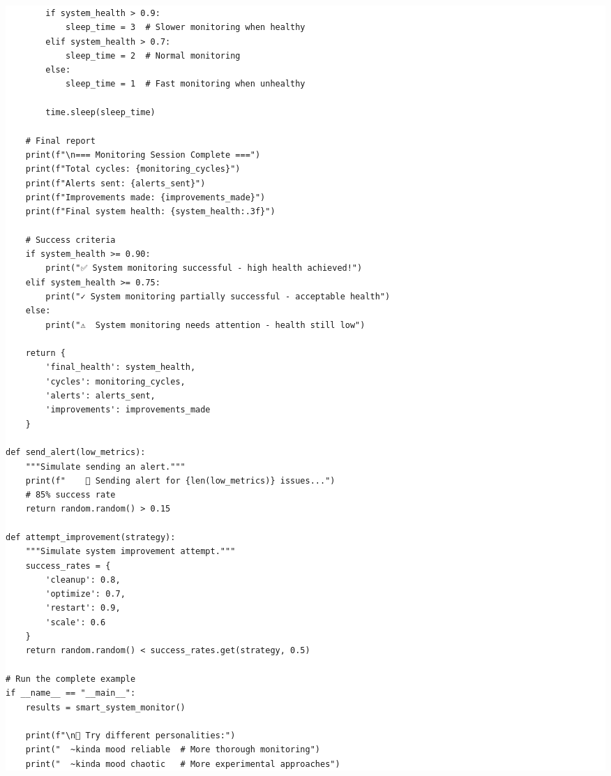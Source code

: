 ```kinda
        if system_health > 0.9:
            sleep_time = 3  # Slower monitoring when healthy
        elif system_health > 0.7:
            sleep_time = 2  # Normal monitoring
        else:
            sleep_time = 1  # Fast monitoring when unhealthy

        time.sleep(sleep_time)

    # Final report
    print(f"\n=== Monitoring Session Complete ===")
    print(f"Total cycles: {monitoring_cycles}")
    print(f"Alerts sent: {alerts_sent}")
    print(f"Improvements made: {improvements_made}")
    print(f"Final system health: {system_health:.3f}")

    # Success criteria
    if system_health >= 0.90:
        print("✅ System monitoring successful - high health achieved!")
    elif system_health >= 0.75:
        print("✓ System monitoring partially successful - acceptable health")
    else:
        print("⚠️  System monitoring needs attention - health still low")

    return {
        'final_health': system_health,
        'cycles': monitoring_cycles,
        'alerts': alerts_sent,
        'improvements': improvements_made
    }

def send_alert(low_metrics):
    """Simulate sending an alert."""
    print(f"    📧 Sending alert for {len(low_metrics)} issues...")
    # 85% success rate
    return random.random() > 0.15

def attempt_improvement(strategy):
    """Simulate system improvement attempt."""
    success_rates = {
        'cleanup': 0.8,
        'optimize': 0.7,
        'restart': 0.9,
        'scale': 0.6
    }
    return random.random() < success_rates.get(strategy, 0.5)

# Run the complete example
if __name__ == "__main__":
    results = smart_system_monitor()

    print(f"\n🎯 Try different personalities:")
    print("  ~kinda mood reliable  # More thorough monitoring")
    print("  ~kinda mood chaotic   # More experimental approaches")
```
